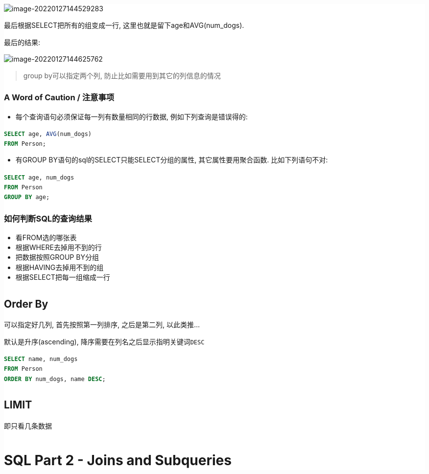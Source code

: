 ![image-20220127144529283](https://gitee.com/oldataraxia/pic-bad/raw/master/img/image-20220127144529283.png)

最后根据SELECT把所有的组变成一行, 这里也就是留下age和AVG(num_dogs).

最后的结果:

![image-20220127144625762](https://gitee.com/oldataraxia/pic-bad/raw/master/img/image-20220127144625762.png)

> group by可以指定两个列, 防止比如需要用到其它的列信息的情况

### A Word of Caution / 注意事项

* 每个查询语句必须保证每一列有数量相同的行数据, 例如下列查询是错误得的:

```sql
SELECT age, AVG(num_dogs)
FROM Person;
```

* 有GROUP BY语句的sql的SELECT只能SELECT分组的属性, 其它属性要用聚合函数. 比如下列语句不对:

```sql
SELECT age, num_dogs
FROM Person
GROUP BY age;
```

### 如何判断SQL的查询结果

* 看FROM选的哪张表
* 根据WHERE去掉用不到的行
* 把数据按照GROUP BY分组
* 根据HAVING去掉用不到的组
* 根据SELECT把每一组缩成一行



## Order By

可以指定好几列, 首先按照第一列排序, 之后是第二列, 以此类推...

默认是升序(ascending), 降序需要在列名之后显示指明关键词`DESC`

```sql
SELECT name, num_dogs
FROM Person
ORDER BY num_dogs, name DESC;
```

## LIMIT

即只看几条数据



# SQL Part 2 - Joins and Subqueries
